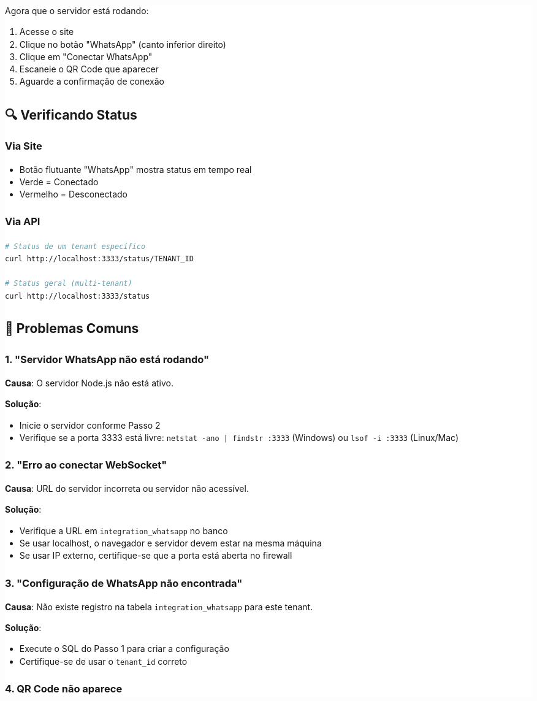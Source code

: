 Agora que o servidor está rodando:

1. Acesse o site
2. Clique no botão "WhatsApp" (canto inferior direito)
3. Clique em "Conectar WhatsApp"
4. Escaneie o QR Code que aparecer
5. Aguarde a confirmação de conexão

## 🔍 Verificando Status

### Via Site
- Botão flutuante "WhatsApp" mostra status em tempo real
- Verde = Conectado
- Vermelho = Desconectado

### Via API
```bash
# Status de um tenant específico
curl http://localhost:3333/status/TENANT_ID

# Status geral (multi-tenant)
curl http://localhost:3333/status
```

## 🐛 Problemas Comuns

### 1. "Servidor WhatsApp não está rodando"

**Causa**: O servidor Node.js não está ativo.

**Solução**: 
- Inicie o servidor conforme Passo 2
- Verifique se a porta 3333 está livre: `netstat -ano | findstr :3333` (Windows) ou `lsof -i :3333` (Linux/Mac)

### 2. "Erro ao conectar WebSocket"

**Causa**: URL do servidor incorreta ou servidor não acessível.

**Solução**:
- Verifique a URL em `integration_whatsapp` no banco
- Se usar localhost, o navegador e servidor devem estar na mesma máquina
- Se usar IP externo, certifique-se que a porta está aberta no firewall

### 3. "Configuração de WhatsApp não encontrada"

**Causa**: Não existe registro na tabela `integration_whatsapp` para este tenant.

**Solução**:
- Execute o SQL do Passo 1 para criar a configuração
- Certifique-se de usar o `tenant_id` correto

### 4. QR Code não aparece
